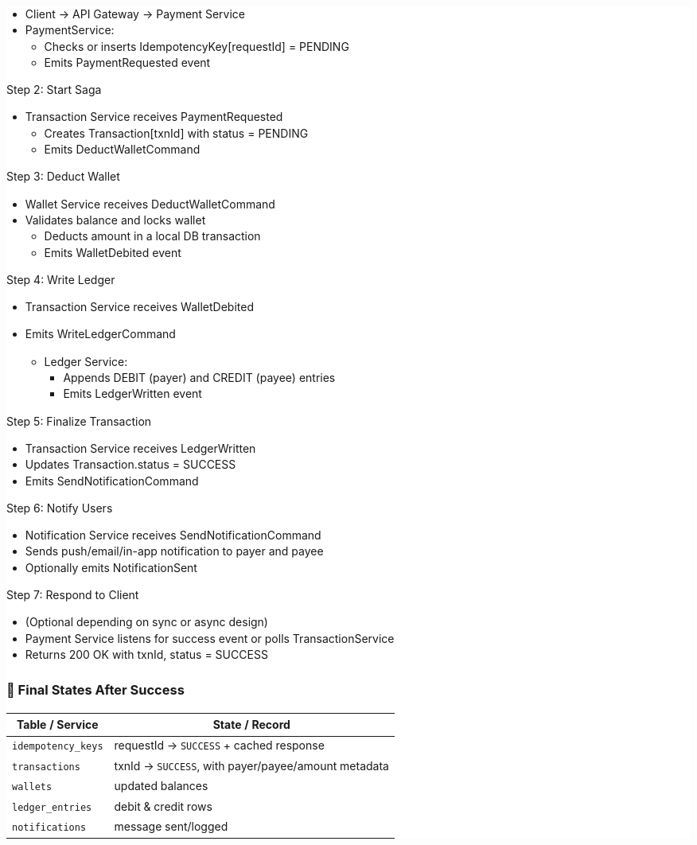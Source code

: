 - Client → API Gateway → Payment Service
- PaymentService:
  - Checks or inserts IdempotencyKey[requestId] = PENDING
  - Emits PaymentRequested event

Step 2: Start Saga

- Transaction Service receives PaymentRequested
  - Creates Transaction[txnId] with status = PENDING
  - Emits DeductWalletCommand

Step 3: Deduct Wallet

- Wallet Service receives DeductWalletCommand
- Validates balance and locks wallet
  - Deducts amount in a local DB transaction
  - Emits WalletDebited event

Step 4: Write Ledger

- Transaction Service receives WalletDebited
- Emits WriteLedgerCommand

  - Ledger Service:
    - Appends DEBIT (payer) and CREDIT (payee) entries
    - Emits LedgerWritten event

Step 5: Finalize Transaction

- Transaction Service receives LedgerWritten
- Updates Transaction.status = SUCCESS
- Emits SendNotificationCommand

Step 6: Notify Users

- Notification Service receives SendNotificationCommand
- Sends push/email/in-app notification to payer and payee
- Optionally emits NotificationSent

 Step 7: Respond to Client

- (Optional depending on sync or async design)
- Payment Service listens for success event or polls TransactionService
- Returns 200 OK with txnId, status = SUCCESS

### 🔐 Final States After Success

| Table / Service    | State / Record                                      |
| ------------------ | --------------------------------------------------- |
| `idempotency_keys` | requestId → `SUCCESS` + cached response             |
| `transactions`     | txnId → `SUCCESS`, with payer/payee/amount metadata |
| `wallets`          | updated balances                                    |
| `ledger_entries`   | debit & credit rows                                 |
| `notifications`    | message sent/logged                                 |
